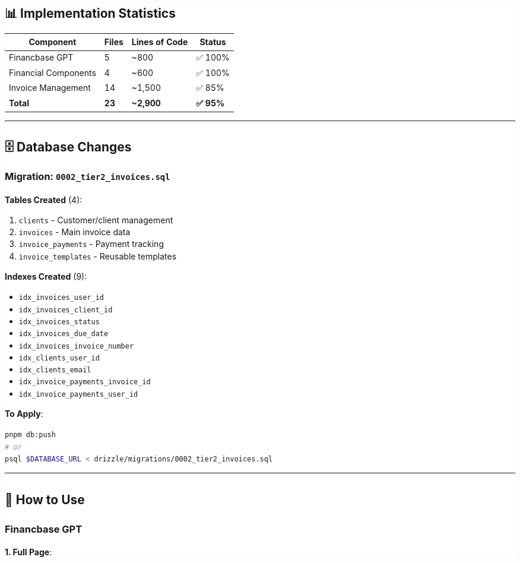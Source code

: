 
## 📊 Implementation Statistics

| Component | Files | Lines of Code | Status |
|-----------|-------|---------------|--------|
| Financbase GPT | 5 | ~800 | ✅ 100% |
| Financial Components | 4 | ~600 | ✅ 100% |
| Invoice Management | 14 | ~1,500 | ✅ 85% |
| **Total** | **23** | **~2,900** | **✅ 95%** |

---

## 🗄️ Database Changes

### Migration: `0002_tier2_invoices.sql`

**Tables Created** (4):

1. `clients` - Customer/client management
2. `invoices` - Main invoice data
3. `invoice_payments` - Payment tracking
4. `invoice_templates` - Reusable templates

**Indexes Created** (9):

- `idx_invoices_user_id`
- `idx_invoices_client_id`
- `idx_invoices_status`
- `idx_invoices_due_date`
- `idx_invoices_invoice_number`
- `idx_clients_user_id`
- `idx_clients_email`
- `idx_invoice_payments_invoice_id`
- `idx_invoice_payments_user_id`

**To Apply**:

```bash
pnpm db:push
# or
psql $DATABASE_URL < drizzle/migrations/0002_tier2_invoices.sql
```

---

## 🚀 How to Use

### Financbase GPT

**1. Full Page**:
